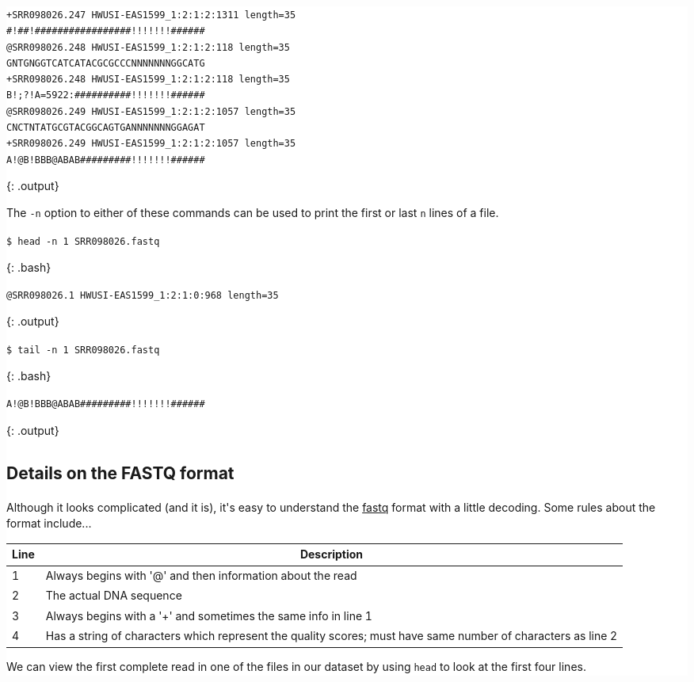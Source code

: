 ~~~
+SRR098026.247 HWUSI-EAS1599_1:2:1:2:1311 length=35
#!##!#################!!!!!!!######
@SRR098026.248 HWUSI-EAS1599_1:2:1:2:118 length=35
GNTGNGGTCATCATACGCGCCCNNNNNNNGGCATG
+SRR098026.248 HWUSI-EAS1599_1:2:1:2:118 length=35
B!;?!A=5922:##########!!!!!!!######
@SRR098026.249 HWUSI-EAS1599_1:2:1:2:1057 length=35
CNCTNTATGCGTACGGCAGTGANNNNNNNGGAGAT
+SRR098026.249 HWUSI-EAS1599_1:2:1:2:1057 length=35
A!@B!BBB@ABAB#########!!!!!!!######
~~~
{: .output}

The `-n` option to either of these commands can be used to print the first or
last `n` lines of a file. 

~~~
$ head -n 1 SRR098026.fastq
~~~
{: .bash}

~~~
@SRR098026.1 HWUSI-EAS1599_1:2:1:0:968 length=35
~~~
{: .output}

~~~
$ tail -n 1 SRR098026.fastq
~~~
{: .bash}

~~~
A!@B!BBB@ABAB#########!!!!!!!######
~~~
{: .output}


## Details on the FASTQ format

Although it looks complicated (and it is), it's easy to understand the
[fastq](https://en.wikipedia.org/wiki/FASTQ_format) format with a little
decoding. Some rules about the format include...

|Line|Description|
|----|-----------|
|1|Always begins with '@' and then information about the read|
|2|The actual DNA sequence|
|3|Always begins with a '+' and sometimes the same info in line 1|
|4|Has a string of characters which represent the quality scores; must have same number of characters as line 2|

We can view the first complete read in one of the files in our dataset by using
`head` to look at the first four lines.
